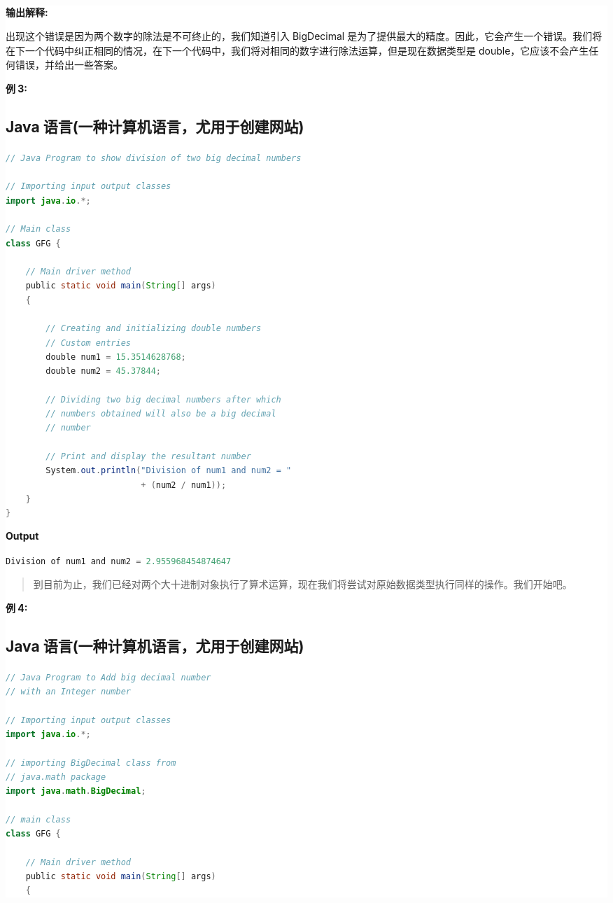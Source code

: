 **输出解释:**

出现这个错误是因为两个数字的除法是不可终止的，我们知道引入 BigDecimal 是为了提供最大的精度。因此，它会产生一个错误。我们将在下一个代码中纠正相同的情况，在下一个代码中，我们将对相同的数字进行除法运算，但是现在数据类型是 double，它应该不会产生任何错误，并给出一些答案。

**例 3:**

## Java 语言(一种计算机语言，尤用于创建网站)

```java
// Java Program to show division of two big decimal numbers

// Importing input output classes
import java.io.*;

// Main class
class GFG {

    // Main driver method
    public static void main(String[] args)
    {

        // Creating and initializing double numbers
        // Custom entries
        double num1 = 15.3514628768;
        double num2 = 45.37844;

        // Dividing two big decimal numbers after which
        // numbers obtained will also be a big decimal
        // number

        // Print and display the resultant number
        System.out.println("Division of num1 and num2 = "
                           + (num2 / num1));
    }
}
```

**Output**

```java
Division of num1 and num2 = 2.955968454874647
```

> 到目前为止，我们已经对两个大十进制对象执行了算术运算，现在我们将尝试对原始数据类型执行同样的操作。我们开始吧。

**例 4:**

## Java 语言(一种计算机语言，尤用于创建网站)

```java
// Java Program to Add big decimal number
// with an Integer number

// Importing input output classes
import java.io.*;

// importing BigDecimal class from
// java.math package
import java.math.BigDecimal;

// main class
class GFG {

    // Main driver method
    public static void main(String[] args)
    {
```